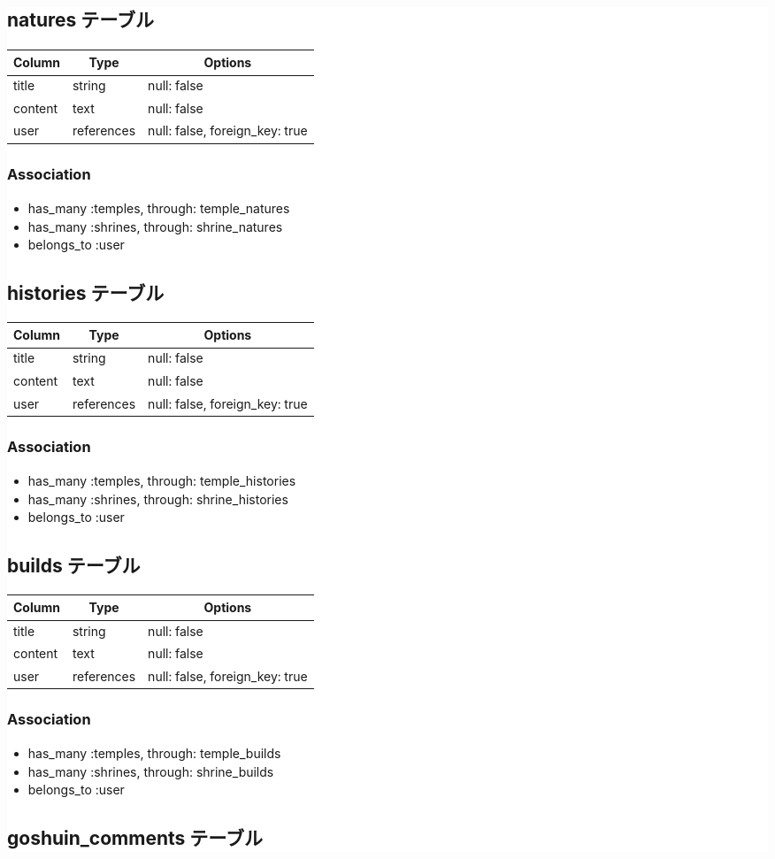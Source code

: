 ## natures テーブル

| Column          | Type       | Options                        |
| --------------- | ---------- | ------------------------------ |
| title           | string     | null: false                    |
| content         | text       | null: false                    |
| user            | references | null: false, foreign_key: true |

### Association

- has_many :temples, through: temple_natures
- has_many :shrines, through: shrine_natures
- belongs_to :user

## histories テーブル

| Column          | Type       | Options                        |
| --------------- | ---------- | ------------------------------ |
| title           | string     | null: false                    |
| content         | text       | null: false                    |
| user            | references | null: false, foreign_key: true |

### Association

- has_many :temples, through: temple_histories
- has_many :shrines, through: shrine_histories
- belongs_to :user

## builds テーブル

| Column          | Type       | Options                        |
| --------------- | ---------- | ------------------------------ |
| title           | string     | null: false                    |
| content         | text       | null: false                    |
| user            | references | null: false, foreign_key: true |

### Association

- has_many :temples, through: temple_builds
- has_many :shrines, through: shrine_builds
- belongs_to :user

## goshuin_comments テーブル
